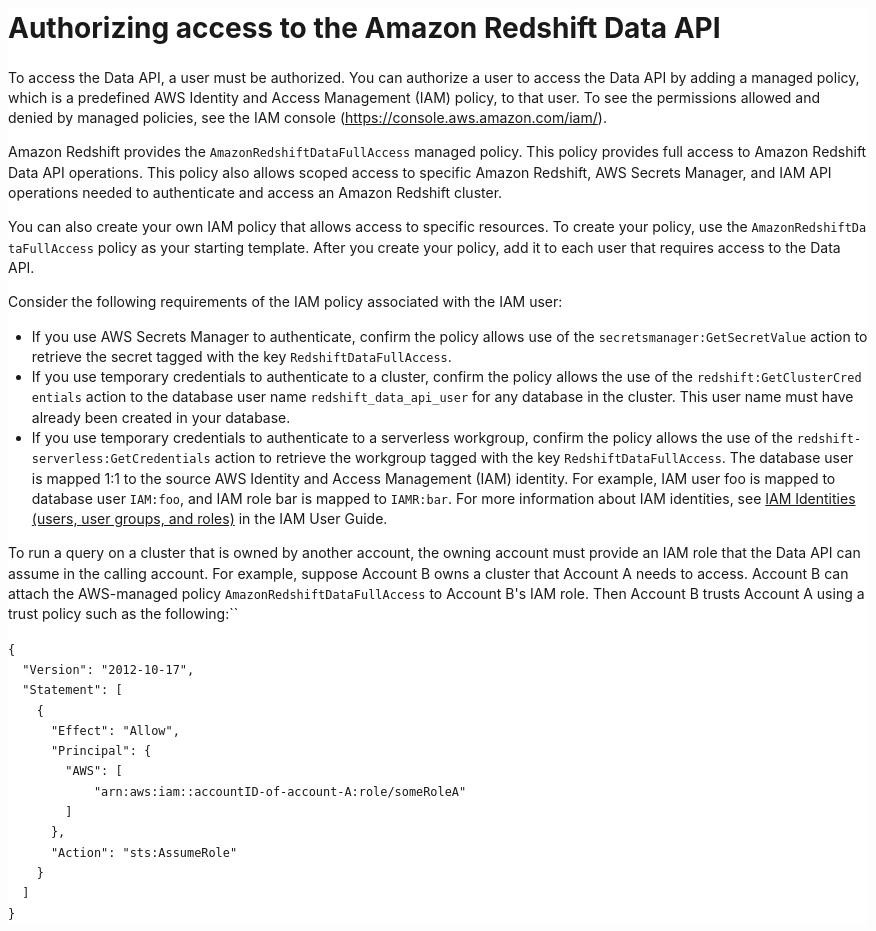 # Authorizing access to the Amazon Redshift Data API<a name="data-api-access"></a>

To access the Data API, a user must be authorized\. You can authorize a user to access the Data API by adding a managed policy, which is a predefined AWS Identity and Access Management \(IAM\) policy, to that user\. To see the permissions allowed and denied by managed policies, see the IAM console \([https://console\.aws\.amazon\.com/iam/](https://console.aws.amazon.com/iam/)\)\. 

Amazon Redshift provides the `AmazonRedshiftDataFullAccess` managed policy\. This policy provides full access to Amazon Redshift Data API operations\. This policy also allows scoped access to specific Amazon Redshift, AWS Secrets Manager, and IAM API operations needed to authenticate and access an Amazon Redshift cluster\. 

You can also create your own IAM policy that allows access to specific resources\. To create your policy, use the `AmazonRedshiftDataFullAccess` policy as your starting template\. After you create your policy, add it to each user that requires access to the Data API\.

Consider the following requirements of the IAM policy associated with the IAM user:
+ If you use AWS Secrets Manager to authenticate, confirm the policy allows use of the `secretsmanager:GetSecretValue` action to retrieve the secret tagged with the key `RedshiftDataFullAccess`\.
+ If you use temporary credentials to authenticate to a cluster, confirm the policy allows the use of the `redshift:GetClusterCredentials` action to the database user name `redshift_data_api_user` for any database in the cluster\. This user name must have already been created in your database\.
+ If you use temporary credentials to authenticate to a serverless workgroup, confirm the policy allows the use of the `redshift-serverless:GetCredentials` action to retrieve the workgroup tagged with the key `RedshiftDataFullAccess`\. The database user is mapped 1:1 to the source AWS Identity and Access Management \(IAM\) identity\. For example, IAM user foo is mapped to database user `IAM:foo`, and IAM role bar is mapped to `IAMR:bar`\.  For more information about IAM identities, see [IAM Identities \(users, user groups, and roles\)](https://docs.aws.amazon.com/IAM/latest/UserGuide/id.html) in the IAM User Guide\.

To run a query on a cluster that is owned by another account, the owning account must provide an IAM role that the Data API can assume in the calling account\. For example, suppose Account B owns a cluster that Account A needs to access\. Account B can attach the AWS\-managed policy `AmazonRedshiftDataFullAccess` to Account B's IAM role\. Then Account B trusts Account A using a trust policy such as the following:``

```
{
  "Version": "2012-10-17",
  "Statement": [
    {
      "Effect": "Allow",
      "Principal": {
        "AWS": [
            "arn:aws:iam::accountID-of-account-A:role/someRoleA"
        ]
      },
      "Action": "sts:AssumeRole"
    }
  ]
}
```
